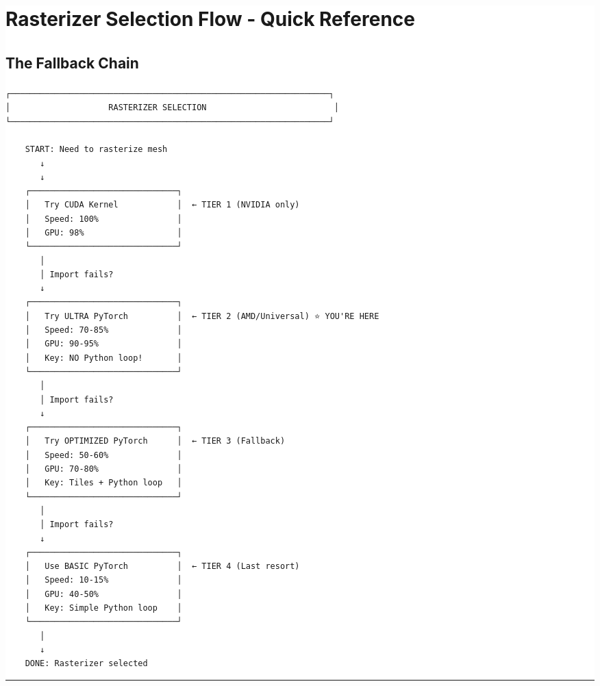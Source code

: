 # Rasterizer Selection Flow - Quick Reference

## The Fallback Chain

```
┌─────────────────────────────────────────────────────────────────┐
│                    RASTERIZER SELECTION                          │
└─────────────────────────────────────────────────────────────────┘

    START: Need to rasterize mesh
       ↓
       ↓
    ┌──────────────────────────────┐
    │   Try CUDA Kernel            │  ← TIER 1 (NVIDIA only)
    │   Speed: 100%                │
    │   GPU: 98%                   │
    └──────────────────────────────┘
       │
       │ Import fails?
       ↓
    ┌──────────────────────────────┐
    │   Try ULTRA PyTorch          │  ← TIER 2 (AMD/Universal) ⭐ YOU'RE HERE
    │   Speed: 70-85%              │
    │   GPU: 90-95%                │
    │   Key: NO Python loop!       │
    └──────────────────────────────┘
       │
       │ Import fails?
       ↓
    ┌──────────────────────────────┐
    │   Try OPTIMIZED PyTorch      │  ← TIER 3 (Fallback)
    │   Speed: 50-60%              │
    │   GPU: 70-80%                │
    │   Key: Tiles + Python loop   │
    └──────────────────────────────┘
       │
       │ Import fails?
       ↓
    ┌──────────────────────────────┐
    │   Use BASIC PyTorch          │  ← TIER 4 (Last resort)
    │   Speed: 10-15%              │
    │   GPU: 40-50%                │
    │   Key: Simple Python loop    │
    └──────────────────────────────┘
       │
       ↓
    DONE: Rasterizer selected
```

---
